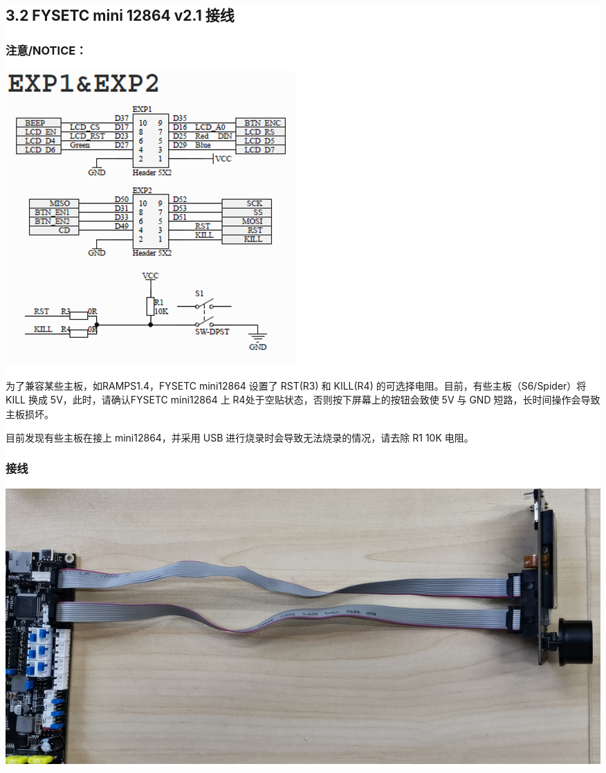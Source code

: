 ## 3.2 FYSETC mini 12864 v2.1 接线

### 注意/NOTICE：

<img src="images/notice.png">

   为了兼容某些主板，如RAMPS1.4，FYSETC mini12864 设置了 RST(R3) 和 KILL(R4) 的可选择电阻。目前，有些主板（S6/Spider）将 KILL 换成 5V，此时，请确认FYSETC mini12864 上 R4处于空贴状态，否则按下屏幕上的按钮会致使 5V 与 GND 短路，长时间操作会导致主板损坏。<br>

  目前发现有些主板在接上 mini12864，并采用 USB 进行烧录时会导致无法烧录的情况，请去除 R1 10K 电阻。<br>

### 接线

![](images/mini12864-1.jpg)
